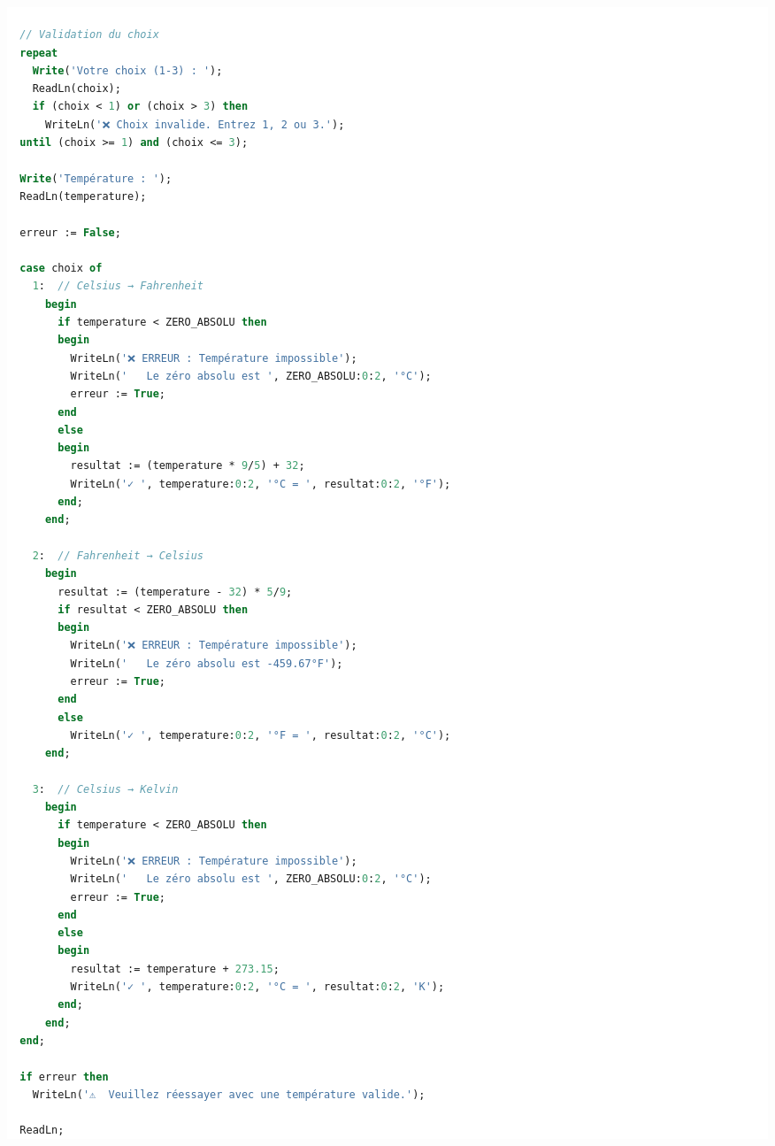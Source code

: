 ```pascal

  // Validation du choix
  repeat
    Write('Votre choix (1-3) : ');
    ReadLn(choix);
    if (choix < 1) or (choix > 3) then
      WriteLn('❌ Choix invalide. Entrez 1, 2 ou 3.');
  until (choix >= 1) and (choix <= 3);

  Write('Température : ');
  ReadLn(temperature);

  erreur := False;

  case choix of
    1:  // Celsius → Fahrenheit
      begin
        if temperature < ZERO_ABSOLU then
        begin
          WriteLn('❌ ERREUR : Température impossible');
          WriteLn('   Le zéro absolu est ', ZERO_ABSOLU:0:2, '°C');
          erreur := True;
        end
        else
        begin
          resultat := (temperature * 9/5) + 32;
          WriteLn('✓ ', temperature:0:2, '°C = ', resultat:0:2, '°F');
        end;
      end;

    2:  // Fahrenheit → Celsius
      begin
        resultat := (temperature - 32) * 5/9;
        if resultat < ZERO_ABSOLU then
        begin
          WriteLn('❌ ERREUR : Température impossible');
          WriteLn('   Le zéro absolu est -459.67°F');
          erreur := True;
        end
        else
          WriteLn('✓ ', temperature:0:2, '°F = ', resultat:0:2, '°C');
      end;

    3:  // Celsius → Kelvin
      begin
        if temperature < ZERO_ABSOLU then
        begin
          WriteLn('❌ ERREUR : Température impossible');
          WriteLn('   Le zéro absolu est ', ZERO_ABSOLU:0:2, '°C');
          erreur := True;
        end
        else
        begin
          resultat := temperature + 273.15;
          WriteLn('✓ ', temperature:0:2, '°C = ', resultat:0:2, 'K');
        end;
      end;
  end;

  if erreur then
    WriteLn('⚠️  Veuillez réessayer avec une température valide.');

  ReadLn;
```